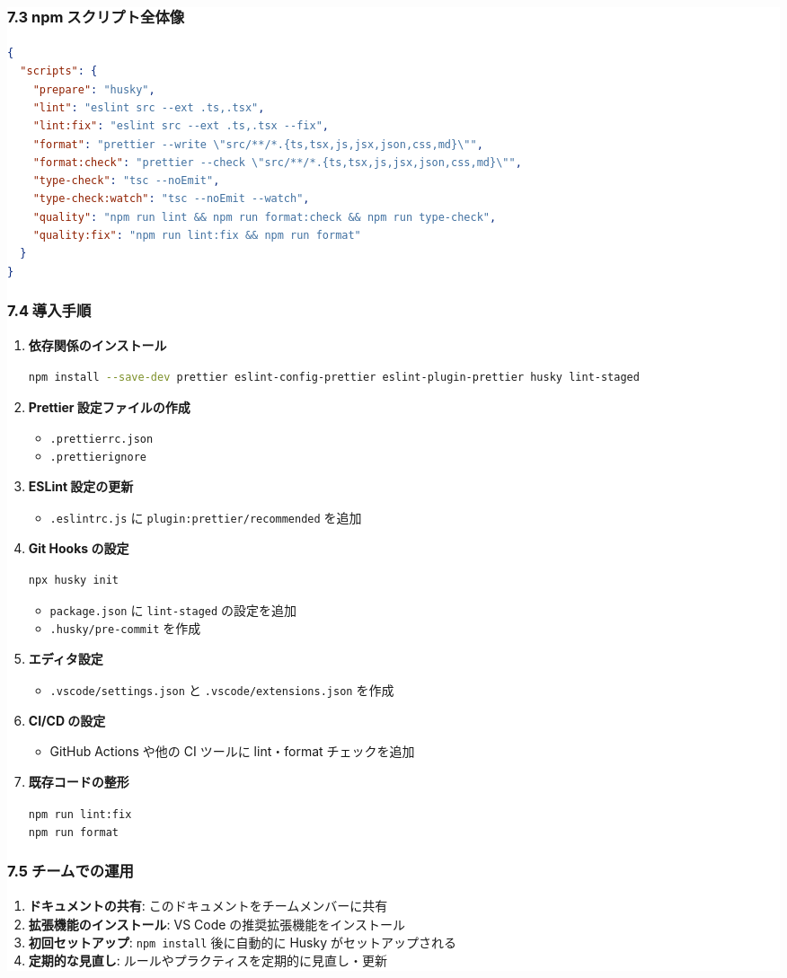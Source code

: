 ### 7.3 npm スクリプト全体像

```json
{
  "scripts": {
    "prepare": "husky",
    "lint": "eslint src --ext .ts,.tsx",
    "lint:fix": "eslint src --ext .ts,.tsx --fix",
    "format": "prettier --write \"src/**/*.{ts,tsx,js,jsx,json,css,md}\"",
    "format:check": "prettier --check \"src/**/*.{ts,tsx,js,jsx,json,css,md}\"",
    "type-check": "tsc --noEmit",
    "type-check:watch": "tsc --noEmit --watch",
    "quality": "npm run lint && npm run format:check && npm run type-check",
    "quality:fix": "npm run lint:fix && npm run format"
  }
}
```

### 7.4 導入手順

1. **依存関係のインストール**
   ```bash
   npm install --save-dev prettier eslint-config-prettier eslint-plugin-prettier husky lint-staged
   ```

2. **Prettier 設定ファイルの作成**
   - `.prettierrc.json`
   - `.prettierignore`

3. **ESLint 設定の更新**
   - `.eslintrc.js` に `plugin:prettier/recommended` を追加

4. **Git Hooks の設定**
   ```bash
   npx husky init
   ```
   - `package.json` に `lint-staged` の設定を追加
   - `.husky/pre-commit` を作成

5. **エディタ設定**
   - `.vscode/settings.json` と `.vscode/extensions.json` を作成

6. **CI/CD の設定**
   - GitHub Actions や他の CI ツールに lint・format チェックを追加

7. **既存コードの整形**
   ```bash
   npm run lint:fix
   npm run format
   ```

### 7.5 チームでの運用

1. **ドキュメントの共有**: このドキュメントをチームメンバーに共有
2. **拡張機能のインストール**: VS Code の推奨拡張機能をインストール
3. **初回セットアップ**: `npm install` 後に自動的に Husky がセットアップされる
4. **定期的な見直し**: ルールやプラクティスを定期的に見直し・更新

